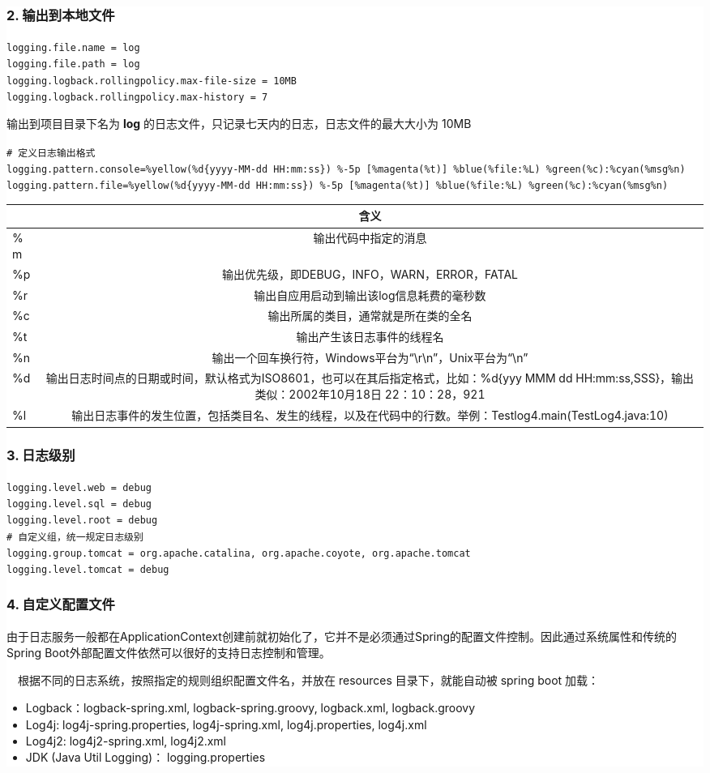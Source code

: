 ### 2. 输出到本地文件

~~~properties
logging.file.name = log
logging.file.path = log
logging.logback.rollingpolicy.max-file-size = 10MB
logging.logback.rollingpolicy.max-history = 7
~~~

输出到项目目录下名为 **log** 的日志文件，只记录七天内的日志，日志文件的最大大小为 10MB

~~~properties
# 定义日志输出格式
logging.pattern.console=%yellow(%d{yyyy-MM-dd HH:mm:ss}) %-5p [%magenta(%t)] %blue(%file:%L) %green(%c):%cyan(%msg%n)
logging.pattern.file=%yellow(%d{yyyy-MM-dd HH:mm:ss}) %-5p [%magenta(%t)] %blue(%file:%L) %green(%c):%cyan(%msg%n)
~~~

|      |                             含义                             |
| ---- | :----------------------------------------------------------: |
| %m   |                     输出代码中指定的消息                     |
| %p   |        输出优先级，即DEBUG，INFO，WARN，ERROR，FATAL         |
| %r   |          输出自应用启动到输出该log信息耗费的毫秒数           |
| %c   |             输出所属的类目，通常就是所在类的全名             |
| %t   |                  输出产生该日志事件的线程名                  |
| %n   |   输出一个回车换行符，Windows平台为“\r\n”，Unix平台为“\n”    |
| %d   | 输出日志时间点的日期或时间，默认格式为ISO8601，也可以在其后指定格式，比如：%d{yyy MMM dd HH:mm:ss,SSS}，输出类似：2002年10月18日 22：10：28，921 |
| %l   | 输出日志事件的发生位置，包括类目名、发生的线程，以及在代码中的行数。举例：Testlog4.main(TestLog4.java:10) |

### 3. 日志级别

~~~properties
logging.level.web = debug
logging.level.sql = debug
logging.level.root = debug
# 自定义组，统一规定日志级别
logging.group.tomcat = org.apache.catalina, org.apache.coyote, org.apache.tomcat
logging.level.tomcat = debug
~~~

### 4. 自定义配置文件

由于日志服务一般都在ApplicationContext创建前就初始化了，它并不是必须通过Spring的配置文件控制。因此通过系统属性和传统的Spring Boot外部配置文件依然可以很好的支持日志控制和管理。

 根据不同的日志系统，按照指定的规则组织配置文件名，并放在 resources 目录下，就能自动被 spring boot 加载：

- Logback：logback-spring.xml, logback-spring.groovy, logback.xml, logback.groovy
- Log4j: log4j-spring.properties, log4j-spring.xml, log4j.properties, log4j.xml
- Log4j2: log4j2-spring.xml, log4j2.xml
- JDK (Java Util Logging)： logging.properties
